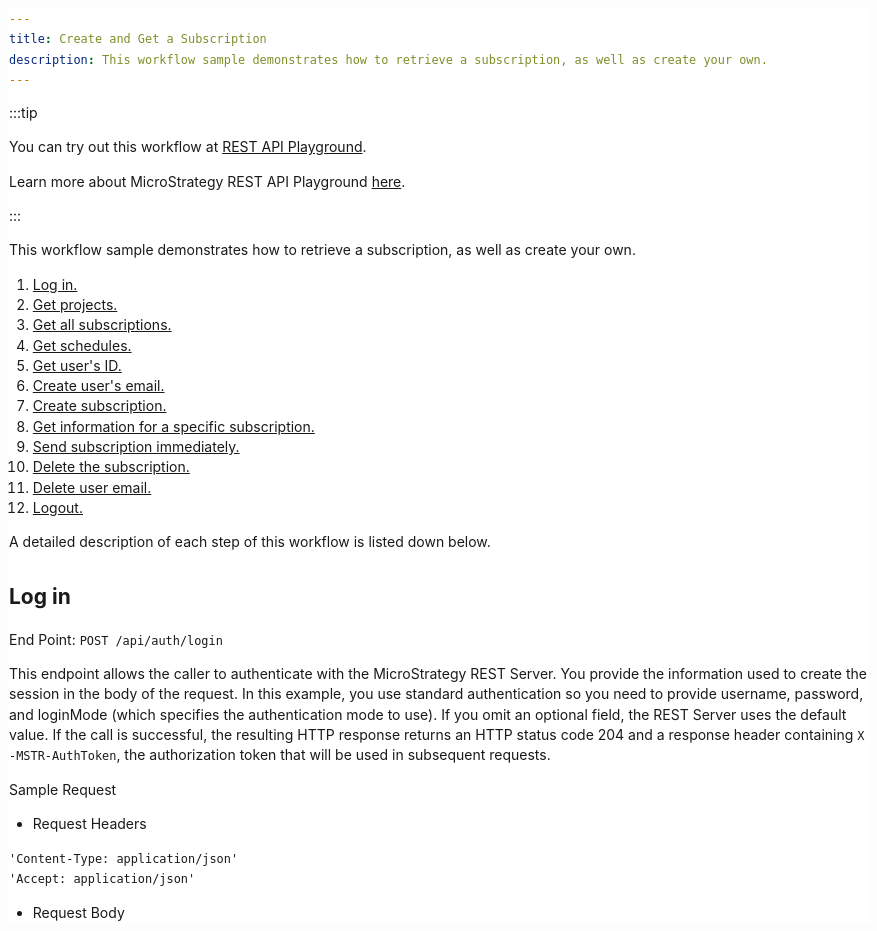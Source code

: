 ```yaml
---
title: Create and Get a Subscription
description: This workflow sample demonstrates how to retrieve a subscription, as well as create your own.
---
```


:::tip

You can try out this workflow at [REST API Playground](https://www.postman.com/microstrategysdk/workspace/microstrategy-rest-api/folder/16131298-da43d1b1-a332-4452-829f-e07a041abc8f?ctx=documentation).

Learn more about MicroStrategy REST API Playground [here](/docs/getting-started/playground.md).

:::

This workflow sample demonstrates how to retrieve a subscription, as well as create your own.

1. [Log in.](#log-in)
1. [Get projects.](#get-a-list-of-available-projects)
1. [Get all subscriptions.](#get-a-list-of-available-subscriptions)
1. [Get schedules.](#get-a-list-of-available-schedules)
1. [Get user's ID.](#get-info-for-user)
1. [Create user's email.](#create-a-user-email-address)
1. [Create subscription.](#create-a-new-subscription)
1. [Get information for a specific subscription.](#get-information-on-a-specific-subscription)
1. [Send subscription immediately.](#send-the-specified-subscription-immediately)
1. [Delete the subscription.](#delete-the-subscription)
1. [Delete user email.](#delete-user-email)
1. [Logout.](#close-existing-session-and-logout)

A detailed description of each step of this workflow is listed down below.

## Log in

End Point: `POST /api/auth/login`

This endpoint allows the caller to authenticate with the MicroStrategy REST Server. You provide the information used to create the session in the body of the request. In this example, you use standard authentication so you need to provide username, password, and loginMode (which specifies the authentication mode to use). If you omit an optional field, the REST Server uses the default value. If the call is successful, the resulting HTTP response returns an HTTP status code 204 and a response header containing `X-MSTR-AuthToken`, the authorization token that will be used in subsequent requests.

Sample Request

- Request Headers

```http
'Content-Type: application/json'
'Accept: application/json'
```

- Request Body
